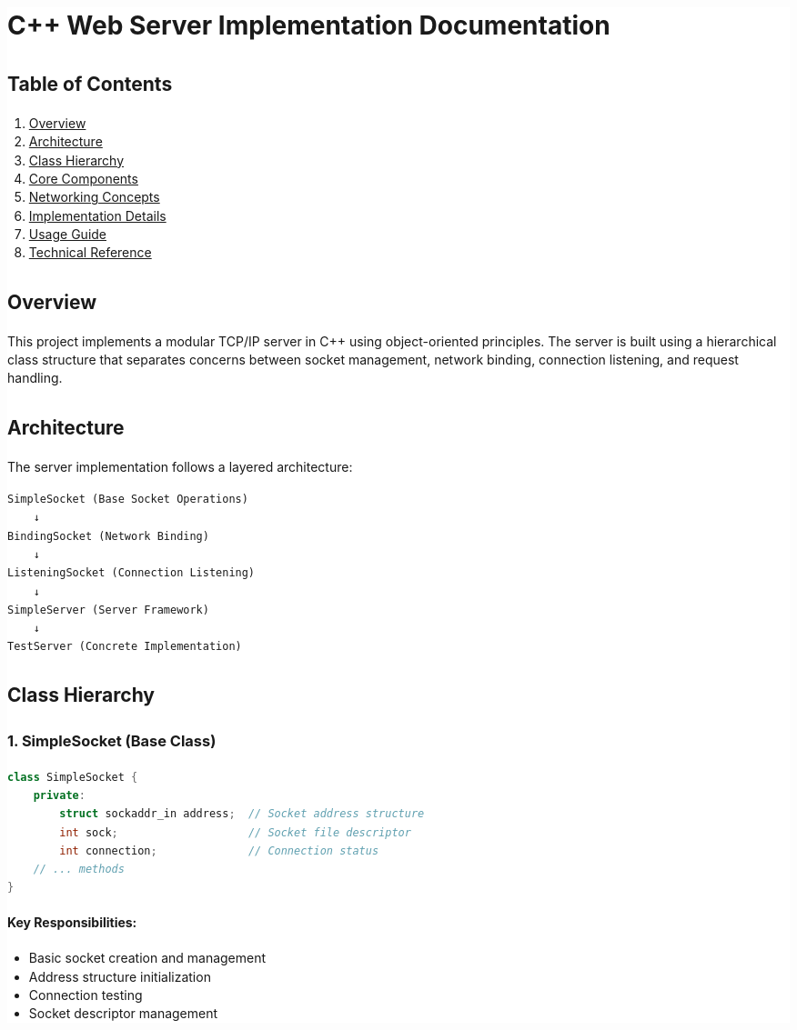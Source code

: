 # C++ Web Server Implementation Documentation

## Table of Contents
1. [Overview](#overview)
2. [Architecture](#architecture)
3. [Class Hierarchy](#class-hierarchy)
4. [Core Components](#core-components)
5. [Networking Concepts](#networking-concepts)
6. [Implementation Details](#implementation-details)
7. [Usage Guide](#usage-guide)
8. [Technical Reference](#technical-reference)

## Overview

This project implements a modular TCP/IP server in C++ using object-oriented principles. The server is built using a hierarchical class structure that separates concerns between socket management, network binding, connection listening, and request handling.

## Architecture

The server implementation follows a layered architecture:

```
SimpleSocket (Base Socket Operations)
    ↓
BindingSocket (Network Binding)
    ↓
ListeningSocket (Connection Listening)
    ↓
SimpleServer (Server Framework)
    ↓
TestServer (Concrete Implementation)
```

## Class Hierarchy

### 1. SimpleSocket (Base Class)
```cpp
class SimpleSocket {
    private:
        struct sockaddr_in address;  // Socket address structure
        int sock;                    // Socket file descriptor
        int connection;              // Connection status
    // ... methods
}
```

#### Key Responsibilities:
- Basic socket creation and management
- Address structure initialization
- Connection testing
- Socket descriptor management
